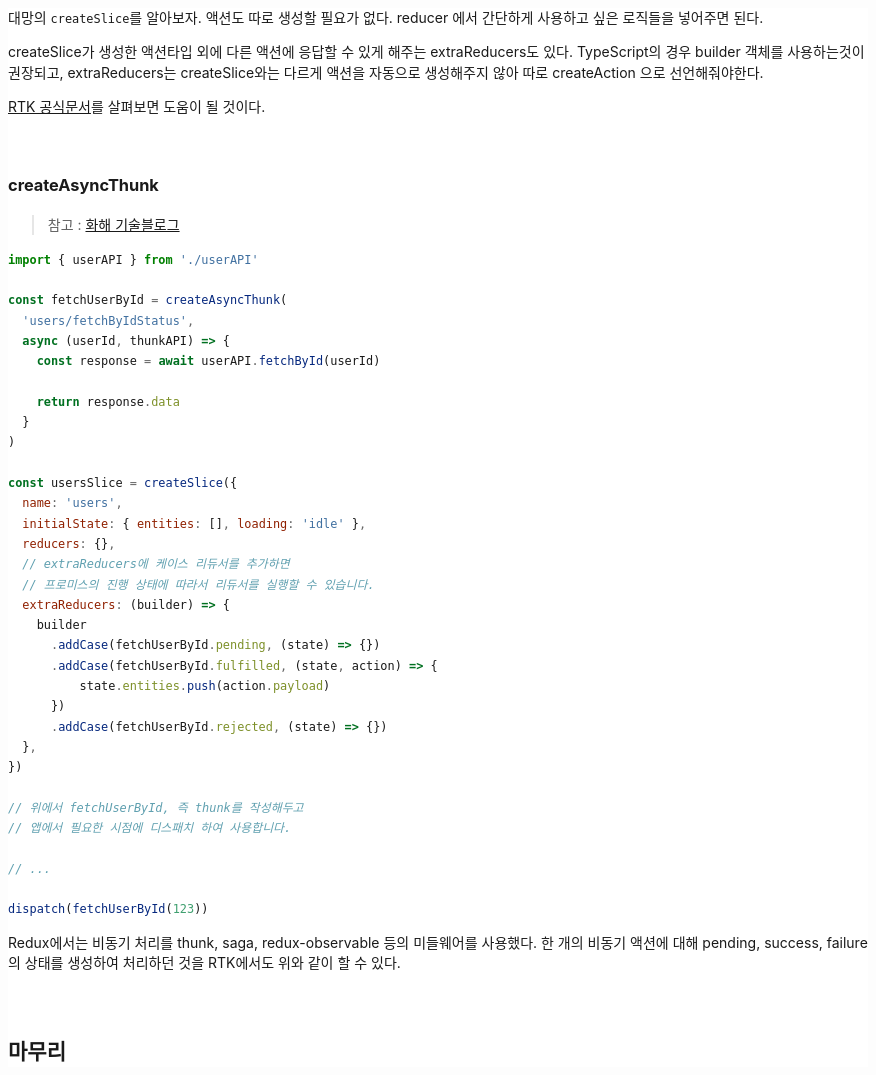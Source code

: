 대망의 `createSlice`를 알아보자. 액션도 따로 생성할 필요가 없다. reducer 에서 간단하게 사용하고 싶은 로직들을 넣어주면 된다.

createSlice가 생성한 액션타입 외에 다른 액션에 응답할 수 있게 해주는 extraReducers도 있다. TypeScript의 경우 builder 객체를 사용하는것이 권장되고, extraReducers는 createSlice와는 다르게 액션을 자동으로 생성해주지 않아 따로 createAction 으로 선언해줘야한다.

[RTK 공식문서](https://redux-toolkit.js.org/api/createslice)를 살펴보면 도움이 될 것이다.

<br>

### createAsyncThunk

> 참고 : [화해 기술블로그](http://blog.hwahae.co.kr/all/tech/tech-tech/6946/)

```jsx
import { userAPI } from './userAPI'

const fetchUserById = createAsyncThunk(
  'users/fetchByIdStatus',
  async (userId, thunkAPI) => {
    const response = await userAPI.fetchById(userId)

    return response.data
  }
)

const usersSlice = createSlice({
  name: 'users',
  initialState: { entities: [], loading: 'idle' },
  reducers: {},
  // extraReducers에 케이스 리듀서를 추가하면 
  // 프로미스의 진행 상태에 따라서 리듀서를 실행할 수 있습니다.
  extraReducers: (builder) => {
    builder
      .addCase(fetchUserById.pending, (state) => {})
      .addCase(fetchUserById.fulfilled, (state, action) => {
	      state.entities.push(action.payload)
      })
      .addCase(fetchUserById.rejected, (state) => {})
  },
})

// 위에서 fetchUserById, 즉 thunk를 작성해두고
// 앱에서 필요한 시점에 디스패치 하여 사용합니다.

// ...

dispatch(fetchUserById(123))
```

Redux에서는 비동기 처리를 thunk, saga, redux-observable 등의 미들웨어를 사용했다. 한 개의 비동기 액션에 대해 pending, success, failure의 상태를 생성하여 처리하던 것을 RTK에서도 위와 같이 할 수 있다.

<br>

## 마무리
